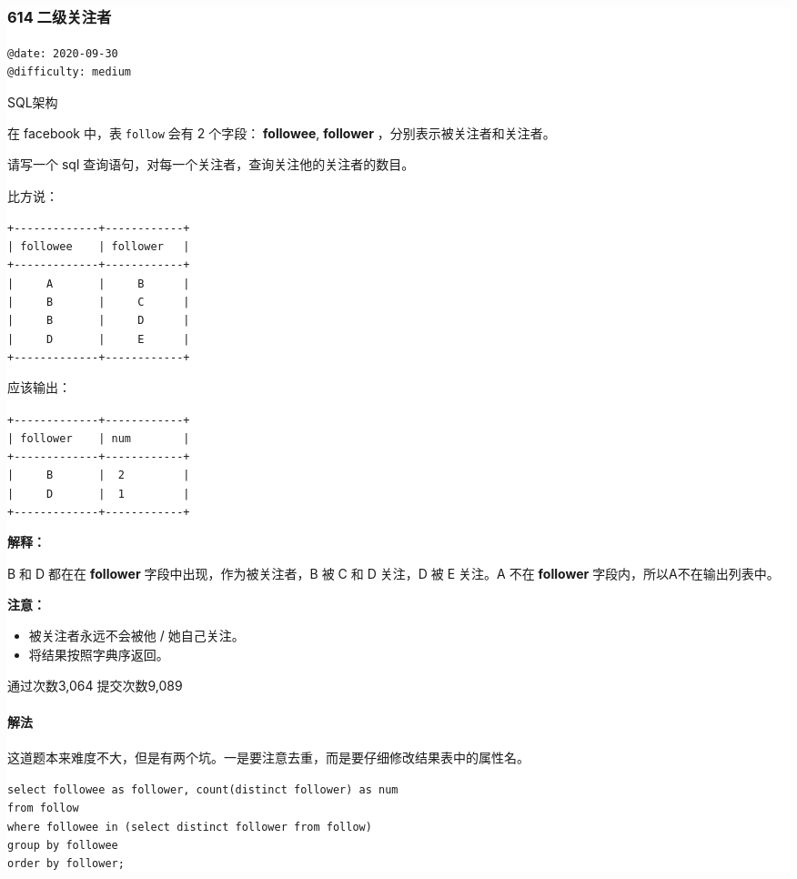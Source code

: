 ### 614 二级关注者

```
@date: 2020-09-30
@difficulty: medium
```

SQL架构

在 facebook 中，表 `follow` 会有 2 个字段： **followee**, **follower** ，分别表示被关注者和关注者。

请写一个 sql 查询语句，对每一个关注者，查询关注他的关注者的数目。

比方说：

```
+-------------+------------+
| followee    | follower   |
+-------------+------------+
|     A       |     B      |
|     B       |     C      |
|     B       |     D      |
|     D       |     E      |
+-------------+------------+
```

应该输出：

```
+-------------+------------+
| follower    | num        |
+-------------+------------+
|     B       |  2         |
|     D       |  1         |
+-------------+------------+
```

**解释：**

B 和 D 都在在 **follower** 字段中出现，作为被关注者，B 被 C 和 D 关注，D 被 E 关注。A 不在 **follower** 字段内，所以A不在输出列表中。

**注意：**

- 被关注者永远不会被他 / 她自己关注。
- 将结果按照字典序返回。

通过次数3,064  提交次数9,089

#### 解法

这道题本来难度不大，但是有两个坑。一是要注意去重，而是要仔细修改结果表中的属性名。

```mysql
select followee as follower, count(distinct follower) as num
from follow
where followee in (select distinct follower from follow)
group by followee
order by follower;
```
